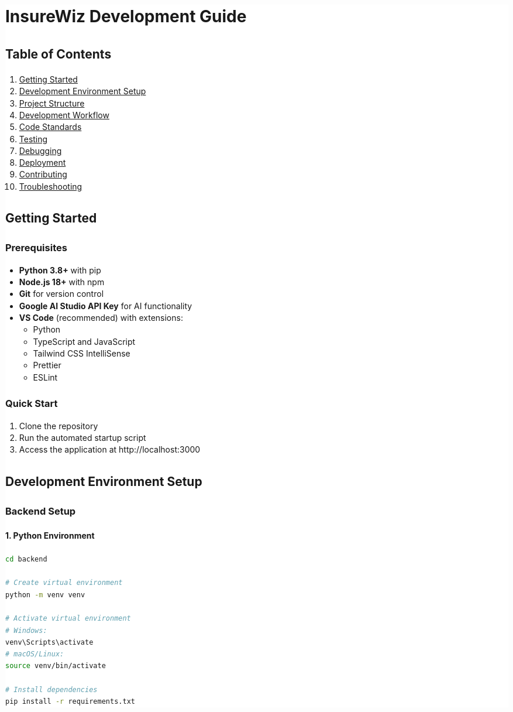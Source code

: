 # InsureWiz Development Guide

## Table of Contents
1. [Getting Started](#getting-started)
2. [Development Environment Setup](#development-environment-setup)
3. [Project Structure](#project-structure)
4. [Development Workflow](#development-workflow)
5. [Code Standards](#code-standards)
6. [Testing](#testing)
7. [Debugging](#debugging)
8. [Deployment](#deployment)
9. [Contributing](#contributing)
10. [Troubleshooting](#troubleshooting)

## Getting Started

### Prerequisites
- **Python 3.8+** with pip
- **Node.js 18+** with npm
- **Git** for version control
- **Google AI Studio API Key** for AI functionality
- **VS Code** (recommended) with extensions:
  - Python
  - TypeScript and JavaScript
  - Tailwind CSS IntelliSense
  - Prettier
  - ESLint

### Quick Start
1. Clone the repository
2. Run the automated startup script
3. Access the application at http://localhost:3000

## Development Environment Setup

### Backend Setup

#### 1. Python Environment
```bash
cd backend

# Create virtual environment
python -m venv venv

# Activate virtual environment
# Windows:
venv\Scripts\activate
# macOS/Linux:
source venv/bin/activate

# Install dependencies
pip install -r requirements.txt
```
